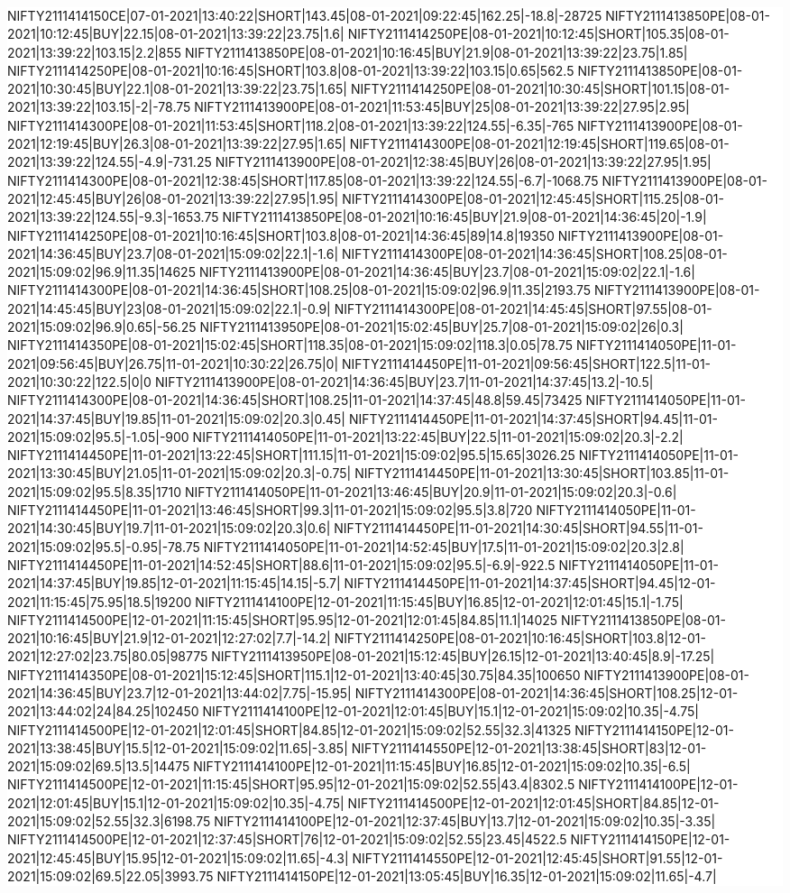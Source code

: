 NIFTY2111414150CE|07-01-2021|13:40:22|SHORT|143.45|08-01-2021|09:22:45|162.25|-18.8|-28725
NIFTY2111413850PE|08-01-2021|10:12:45|BUY|22.15|08-01-2021|13:39:22|23.75|1.6|
NIFTY2111414250PE|08-01-2021|10:12:45|SHORT|105.35|08-01-2021|13:39:22|103.15|2.2|855
NIFTY2111413850PE|08-01-2021|10:16:45|BUY|21.9|08-01-2021|13:39:22|23.75|1.85|
NIFTY2111414250PE|08-01-2021|10:16:45|SHORT|103.8|08-01-2021|13:39:22|103.15|0.65|562.5
NIFTY2111413850PE|08-01-2021|10:30:45|BUY|22.1|08-01-2021|13:39:22|23.75|1.65|
NIFTY2111414250PE|08-01-2021|10:30:45|SHORT|101.15|08-01-2021|13:39:22|103.15|-2|-78.75
NIFTY2111413900PE|08-01-2021|11:53:45|BUY|25|08-01-2021|13:39:22|27.95|2.95|
NIFTY2111414300PE|08-01-2021|11:53:45|SHORT|118.2|08-01-2021|13:39:22|124.55|-6.35|-765
NIFTY2111413900PE|08-01-2021|12:19:45|BUY|26.3|08-01-2021|13:39:22|27.95|1.65|
NIFTY2111414300PE|08-01-2021|12:19:45|SHORT|119.65|08-01-2021|13:39:22|124.55|-4.9|-731.25
NIFTY2111413900PE|08-01-2021|12:38:45|BUY|26|08-01-2021|13:39:22|27.95|1.95|
NIFTY2111414300PE|08-01-2021|12:38:45|SHORT|117.85|08-01-2021|13:39:22|124.55|-6.7|-1068.75
NIFTY2111413900PE|08-01-2021|12:45:45|BUY|26|08-01-2021|13:39:22|27.95|1.95|
NIFTY2111414300PE|08-01-2021|12:45:45|SHORT|115.25|08-01-2021|13:39:22|124.55|-9.3|-1653.75
NIFTY2111413850PE|08-01-2021|10:16:45|BUY|21.9|08-01-2021|14:36:45|20|-1.9|
NIFTY2111414250PE|08-01-2021|10:16:45|SHORT|103.8|08-01-2021|14:36:45|89|14.8|19350
NIFTY2111413900PE|08-01-2021|14:36:45|BUY|23.7|08-01-2021|15:09:02|22.1|-1.6|
NIFTY2111414300PE|08-01-2021|14:36:45|SHORT|108.25|08-01-2021|15:09:02|96.9|11.35|14625
NIFTY2111413900PE|08-01-2021|14:36:45|BUY|23.7|08-01-2021|15:09:02|22.1|-1.6|
NIFTY2111414300PE|08-01-2021|14:36:45|SHORT|108.25|08-01-2021|15:09:02|96.9|11.35|2193.75
NIFTY2111413900PE|08-01-2021|14:45:45|BUY|23|08-01-2021|15:09:02|22.1|-0.9|
NIFTY2111414300PE|08-01-2021|14:45:45|SHORT|97.55|08-01-2021|15:09:02|96.9|0.65|-56.25
NIFTY2111413950PE|08-01-2021|15:02:45|BUY|25.7|08-01-2021|15:09:02|26|0.3|
NIFTY2111414350PE|08-01-2021|15:02:45|SHORT|118.35|08-01-2021|15:09:02|118.3|0.05|78.75
NIFTY2111414050PE|11-01-2021|09:56:45|BUY|26.75|11-01-2021|10:30:22|26.75|0|
NIFTY2111414450PE|11-01-2021|09:56:45|SHORT|122.5|11-01-2021|10:30:22|122.5|0|0
NIFTY2111413900PE|08-01-2021|14:36:45|BUY|23.7|11-01-2021|14:37:45|13.2|-10.5|
NIFTY2111414300PE|08-01-2021|14:36:45|SHORT|108.25|11-01-2021|14:37:45|48.8|59.45|73425
NIFTY2111414050PE|11-01-2021|14:37:45|BUY|19.85|11-01-2021|15:09:02|20.3|0.45|
NIFTY2111414450PE|11-01-2021|14:37:45|SHORT|94.45|11-01-2021|15:09:02|95.5|-1.05|-900
NIFTY2111414050PE|11-01-2021|13:22:45|BUY|22.5|11-01-2021|15:09:02|20.3|-2.2|
NIFTY2111414450PE|11-01-2021|13:22:45|SHORT|111.15|11-01-2021|15:09:02|95.5|15.65|3026.25
NIFTY2111414050PE|11-01-2021|13:30:45|BUY|21.05|11-01-2021|15:09:02|20.3|-0.75|
NIFTY2111414450PE|11-01-2021|13:30:45|SHORT|103.85|11-01-2021|15:09:02|95.5|8.35|1710
NIFTY2111414050PE|11-01-2021|13:46:45|BUY|20.9|11-01-2021|15:09:02|20.3|-0.6|
NIFTY2111414450PE|11-01-2021|13:46:45|SHORT|99.3|11-01-2021|15:09:02|95.5|3.8|720
NIFTY2111414050PE|11-01-2021|14:30:45|BUY|19.7|11-01-2021|15:09:02|20.3|0.6|
NIFTY2111414450PE|11-01-2021|14:30:45|SHORT|94.55|11-01-2021|15:09:02|95.5|-0.95|-78.75
NIFTY2111414050PE|11-01-2021|14:52:45|BUY|17.5|11-01-2021|15:09:02|20.3|2.8|
NIFTY2111414450PE|11-01-2021|14:52:45|SHORT|88.6|11-01-2021|15:09:02|95.5|-6.9|-922.5
NIFTY2111414050PE|11-01-2021|14:37:45|BUY|19.85|12-01-2021|11:15:45|14.15|-5.7|
NIFTY2111414450PE|11-01-2021|14:37:45|SHORT|94.45|12-01-2021|11:15:45|75.95|18.5|19200
NIFTY2111414100PE|12-01-2021|11:15:45|BUY|16.85|12-01-2021|12:01:45|15.1|-1.75|
NIFTY2111414500PE|12-01-2021|11:15:45|SHORT|95.95|12-01-2021|12:01:45|84.85|11.1|14025
NIFTY2111413850PE|08-01-2021|10:16:45|BUY|21.9|12-01-2021|12:27:02|7.7|-14.2|
NIFTY2111414250PE|08-01-2021|10:16:45|SHORT|103.8|12-01-2021|12:27:02|23.75|80.05|98775
NIFTY2111413950PE|08-01-2021|15:12:45|BUY|26.15|12-01-2021|13:40:45|8.9|-17.25|
NIFTY2111414350PE|08-01-2021|15:12:45|SHORT|115.1|12-01-2021|13:40:45|30.75|84.35|100650
NIFTY2111413900PE|08-01-2021|14:36:45|BUY|23.7|12-01-2021|13:44:02|7.75|-15.95|
NIFTY2111414300PE|08-01-2021|14:36:45|SHORT|108.25|12-01-2021|13:44:02|24|84.25|102450
NIFTY2111414100PE|12-01-2021|12:01:45|BUY|15.1|12-01-2021|15:09:02|10.35|-4.75|
NIFTY2111414500PE|12-01-2021|12:01:45|SHORT|84.85|12-01-2021|15:09:02|52.55|32.3|41325
NIFTY2111414150PE|12-01-2021|13:38:45|BUY|15.5|12-01-2021|15:09:02|11.65|-3.85|
NIFTY2111414550PE|12-01-2021|13:38:45|SHORT|83|12-01-2021|15:09:02|69.5|13.5|14475
NIFTY2111414100PE|12-01-2021|11:15:45|BUY|16.85|12-01-2021|15:09:02|10.35|-6.5|
NIFTY2111414500PE|12-01-2021|11:15:45|SHORT|95.95|12-01-2021|15:09:02|52.55|43.4|8302.5
NIFTY2111414100PE|12-01-2021|12:01:45|BUY|15.1|12-01-2021|15:09:02|10.35|-4.75|
NIFTY2111414500PE|12-01-2021|12:01:45|SHORT|84.85|12-01-2021|15:09:02|52.55|32.3|6198.75
NIFTY2111414100PE|12-01-2021|12:37:45|BUY|13.7|12-01-2021|15:09:02|10.35|-3.35|
NIFTY2111414500PE|12-01-2021|12:37:45|SHORT|76|12-01-2021|15:09:02|52.55|23.45|4522.5
NIFTY2111414150PE|12-01-2021|12:45:45|BUY|15.95|12-01-2021|15:09:02|11.65|-4.3|
NIFTY2111414550PE|12-01-2021|12:45:45|SHORT|91.55|12-01-2021|15:09:02|69.5|22.05|3993.75
NIFTY2111414150PE|12-01-2021|13:05:45|BUY|16.35|12-01-2021|15:09:02|11.65|-4.7|